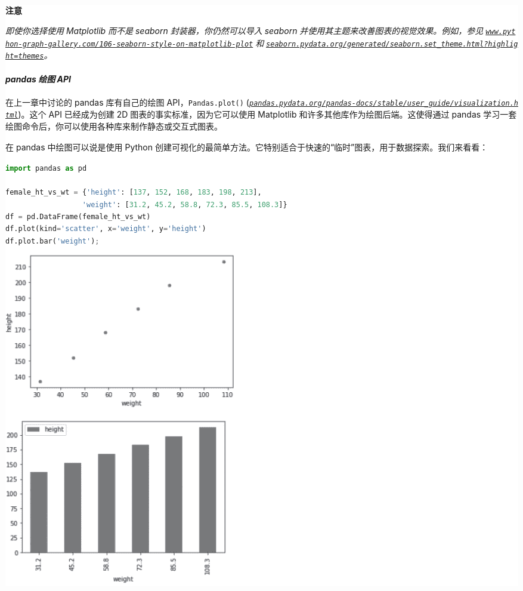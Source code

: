 **注意**

*即使你选择使用 Matplotlib 而不是 seaborn 封装器，你仍然可以导入 seaborn 并使用其主题来改善图表的视觉效果。例如，参见 [`www.python-graph-gallery.com/106-seaborn-style-on-matplotlib-plot`](https://www.python-graph-gallery.com/106-seaborn-style-on-matplotlib-plot) 和 [`seaborn.pydata.org/generated/seaborn.set_theme.html?highlight=themes`](https://seaborn.pydata.org/generated/seaborn.set_theme.html?highlight=themes)。*

#### ***pandas 绘图 API***

在上一章中讨论的 pandas 库有自己的绘图 API，`Pandas.plot()` (*[`pandas.pydata.org/pandas-docs/stable/user_guide/visualization.html`](https://pandas.pydata.org/pandas-docs/stable/user_guide/visualization.html)*)。这个 API 已经成为创建 2D 图表的事实标准，因为它可以使用 Matplotlib 和许多其他库作为绘图后端。这使得通过 pandas 学习一套绘图命令后，你可以使用各种库来制作静态或交互式图表。

在 pandas 中绘图可以说是使用 Python 创建可视化的最简单方法。它特别适合于快速的“临时”图表，用于数据探索。我们来看看：

```py
import pandas as pd

female_ht_vs_wt = {'height': [137, 152, 168, 183, 198, 213],
                  'weight': [31.2, 45.2, 58.8, 72.3, 85.5, 108.3]}
df = pd.DataFrame(female_ht_vs_wt)
df.plot(kind='scatter', x='weight', y='height')
df.plot.bar('weight');
```

![Image](img/f0428-01.jpg)
